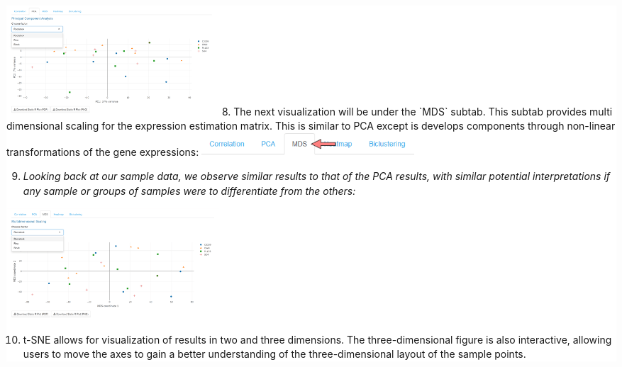 <img src="../vignettes/img/prelim-07.png" width="300px">  
8. The next visualization will be under the `MDS` subtab. This subtab
provides multi dimensional scaling for the expression estimation matrix.
This is similar to PCA except is develops components through non-linear
transformations of the gene expressions:

<img src="../vignettes/img/prelim-08.png" width="300px">  
  
9. *Looking back at our sample data, we observe similar results to that
of the PCA results, with similar potential interpretations if any sample
or groups of samples were to differentiate from the others:*

<img src="../vignettes/img/prelim-09.png" width="300px">  
  
10. t-SNE allows for visualization of results in two and three
dimensions. The three-dimensional figure is also interactive, allowing
users to move the axes to gain a better understanding of the
three-dimensional layout of the sample points.
